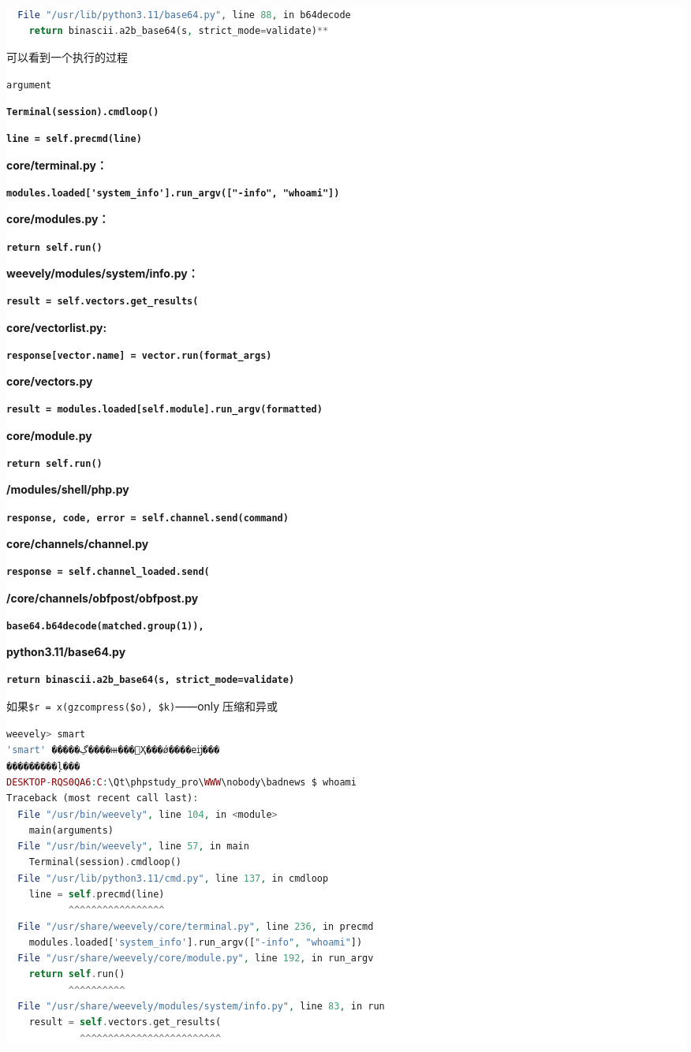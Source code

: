 ```php
  File "/usr/lib/python3.11/base64.py", line 88, in b64decode
    return binascii.a2b_base64(s, strict_mode=validate)**
```

可以看到一个执行的过程

`argument`

**`Terminal(session).cmdloop()`**

 **`line = self.precmd(line)`**

**core/terminal.py：**

**`modules.loaded['system_info'].run_argv(["-info", "whoami"])`**

**core/modules.py：**

 **`return self.run()`**

**weevely/modules/system/info.py：**

**`result = self.vectors.get_results(`**

**core/vectorlist.py:**

**`response[vector.name] = vector.run(format_args)`**

**core/vectors.py**

**`result = modules.loaded[self.module].run_argv(formatted)`**

**core/module.py**

**`return self.run()`**

**/modules/shell/php.py**

**`response, code, error = self.channel.send(command)`**

**core/channels/channel.py**

**`response = self.channel_loaded.send(`**

**/core/channels/obfpost/obfpost.py**

**`base64.b64decode(matched.group(1)),`**

**python3.11/base64.py**

 **`return binascii.a2b_base64(s, strict_mode=validate)`**

如果`$r = x(gzcompress($o), $k)`——only 压缩和异或

```php
weevely> smart
'smart' �����ڲ����ⲿ���Ҳ���ǿ����еĳ���
���������ļ���
DESKTOP-RQS0QA6:C:\Qt\phpstudy_pro\WWW\nobody\badnews $ whoami
Traceback (most recent call last):
  File "/usr/bin/weevely", line 104, in <module>
    main(arguments)
  File "/usr/bin/weevely", line 57, in main
    Terminal(session).cmdloop()
  File "/usr/lib/python3.11/cmd.py", line 137, in cmdloop
    line = self.precmd(line)
           ^^^^^^^^^^^^^^^^^
  File "/usr/share/weevely/core/terminal.py", line 236, in precmd
    modules.loaded['system_info'].run_argv(["-info", "whoami"])
  File "/usr/share/weevely/core/module.py", line 192, in run_argv
    return self.run()
           ^^^^^^^^^^
  File "/usr/share/weevely/modules/system/info.py", line 83, in run
    result = self.vectors.get_results(
             ^^^^^^^^^^^^^^^^^^^^^^^^^
```